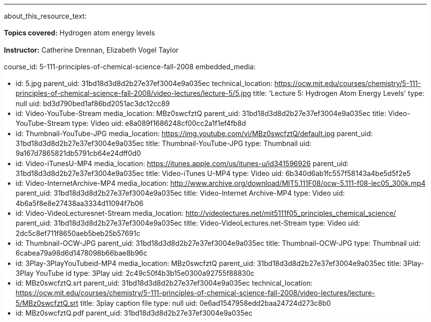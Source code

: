 ---
about_this_resource_text: <p><strong>Topics covered:</strong> Hydrogen atom energy
  levels</p> <p><strong>Instructor:</strong> Catherine Drennan, Elizabeth Vogel Taylor</p>
course_id: 5-111-principles-of-chemical-science-fall-2008
embedded_media:
- id: 5.jpg
  parent_uid: 31bd18d3d8d2b27e37ef3004e9a035ec
  technical_location: https://ocw.mit.edu/courses/chemistry/5-111-principles-of-chemical-science-fall-2008/video-lectures/lecture-5/5.jpg
  title: 'Lecture 5: Hydrogen Atom Energy Levels'
  type: null
  uid: bd3d790bed1af86bd2051ac3dc12cc89
- id: Video-YouTube-Stream
  media_location: MBz0swcfztQ
  parent_uid: 31bd18d3d8d2b27e37ef3004e9a035ec
  title: Video-YouTube-Stream
  type: Video
  uid: e8a089f1686248cf00cc2a1f1ef4fb8d
- id: Thumbnail-YouTube-JPG
  media_location: https://img.youtube.com/vi/MBz0swcfztQ/default.jpg
  parent_uid: 31bd18d3d8d2b27e37ef3004e9a035ec
  title: Thumbnail-YouTube-JPG
  type: Thumbnail
  uid: 9a167d7865821db5791cb64e24dff0d0
- id: Video-iTunesU-MP4
  media_location: https://itunes.apple.com/us/itunes-u/id341596926
  parent_uid: 31bd18d3d8d2b27e37ef3004e9a035ec
  title: Video-iTunes U-MP4
  type: Video
  uid: 6b340d6ab1fc557f58143a4be5d5f2e5
- id: Video-InternetArchive-MP4
  media_location: http://www.archive.org/download/MIT5.111F08/ocw-5.111-f08-lec05_300k.mp4
  parent_uid: 31bd18d3d8d2b27e37ef3004e9a035ec
  title: Video-Internet Archive-MP4
  type: Video
  uid: 4b6a5f8e8e27438aa3334d11094f7b06
- id: Video-VideoLecturesnet-Stream
  media_location: http://videolectures.net/mit5111f05_principles_chemical_science/
  parent_uid: 31bd18d3d8d2b27e37ef3004e9a035ec
  title: Video-VideoLectures.net-Stream
  type: Video
  uid: 2dc5c8ef711f8650aeb5beb25b57691c
- id: Thumbnail-OCW-JPG
  parent_uid: 31bd18d3d8d2b27e37ef3004e9a035ec
  title: Thumbnail-OCW-JPG
  type: Thumbnail
  uid: 6cabea79a98d6d1478098b66bae8b96c
- id: 3Play-3PlayYouTubeid-MP4
  media_location: MBz0swcfztQ
  parent_uid: 31bd18d3d8d2b27e37ef3004e9a035ec
  title: 3Play-3Play YouTube id
  type: 3Play
  uid: 2c49c50f4b3b15e0300a92755f88830c
- id: MBz0swcfztQ.srt
  parent_uid: 31bd18d3d8d2b27e37ef3004e9a035ec
  technical_location: https://ocw.mit.edu/courses/chemistry/5-111-principles-of-chemical-science-fall-2008/video-lectures/lecture-5/MBz0swcfztQ.srt
  title: 3play caption file
  type: null
  uid: 0e6ad1547958edd2baa24724d273c8b0
- id: MBz0swcfztQ.pdf
  parent_uid: 31bd18d3d8d2b27e37ef3004e9a035ec